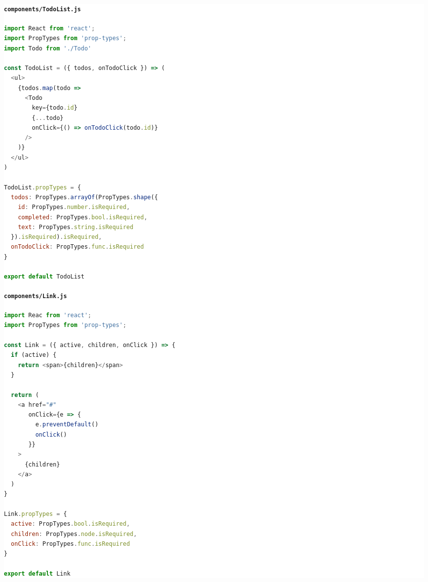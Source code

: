 ```js
```

#### `components/TodoList.js`

```js
import React from 'react';
import PropTypes from 'prop-types';
import Todo from './Todo'

const TodoList = ({ todos, onTodoClick }) => (
  <ul>
    {todos.map(todo =>
      <Todo
        key={todo.id}
        {...todo}
        onClick={() => onTodoClick(todo.id)}
      />
    )}
  </ul>
)

TodoList.propTypes = {
  todos: PropTypes.arrayOf(PropTypes.shape({
    id: PropTypes.number.isRequired,
    completed: PropTypes.bool.isRequired,
    text: PropTypes.string.isRequired
  }).isRequired).isRequired,
  onTodoClick: PropTypes.func.isRequired
}

export default TodoList
```

#### `components/Link.js`

```js
import Reac from 'react';
import PropTypes from 'prop-types';

const Link = ({ active, children, onClick }) => {
  if (active) {
    return <span>{children}</span>
  }

  return (
    <a href="#"
       onClick={e => {
         e.preventDefault()
         onClick()
       }}
    >
      {children}
    </a>
  )
}

Link.propTypes = {
  active: PropTypes.bool.isRequired,
  children: PropTypes.node.isRequired,
  onClick: PropTypes.func.isRequired
}

export default Link
```
